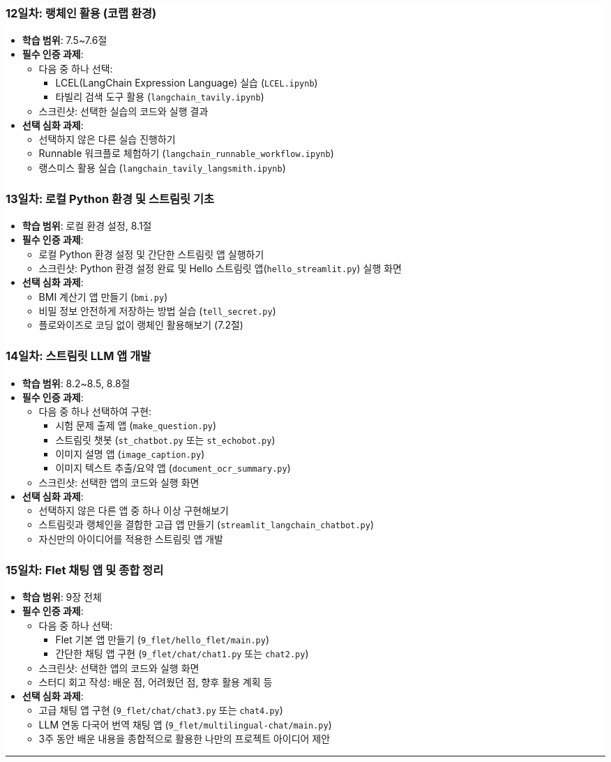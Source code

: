 ### 12일차: 랭체인 활용 (코랩 환경)
- **학습 범위**: 7.5~7.6절
- **필수 인증 과제**: 
  - 다음 중 하나 선택:
    - LCEL(LangChain Expression Language) 실습 (`LCEL.ipynb`)
    - 타빌리 검색 도구 활용 (`langchain_tavily.ipynb`)
  - 스크린샷: 선택한 실습의 코드와 실행 결과
- **선택 심화 과제**:
  - 선택하지 않은 다른 실습 진행하기
  - Runnable 워크플로 체험하기 (`langchain_runnable_workflow.ipynb`)
  - 랭스미스 활용 실습 (`langchain_tavily_langsmith.ipynb`)

### 13일차: 로컬 Python 환경 및 스트림릿 기초
- **학습 범위**: 로컬 환경 설정, 8.1절
- **필수 인증 과제**: 
  - 로컬 Python 환경 설정 및 간단한 스트림릿 앱 실행하기
  - 스크린샷: Python 환경 설정 완료 및 Hello 스트림릿 앱(`hello_streamlit.py`) 실행 화면
- **선택 심화 과제**:
  - BMI 계산기 앱 만들기 (`bmi.py`)
  - 비밀 정보 안전하게 저장하는 방법 실습 (`tell_secret.py`)
  - 플로와이즈로 코딩 없이 랭체인 활용해보기 (7.2절)

### 14일차: 스트림릿 LLM 앱 개발
- **학습 범위**: 8.2~8.5, 8.8절
- **필수 인증 과제**: 
  - 다음 중 하나 선택하여 구현:
    - 시험 문제 출제 앱 (`make_question.py`)
    - 스트림릿 챗봇 (`st_chatbot.py` 또는 `st_echobot.py`)
    - 이미지 설명 앱 (`image_caption.py`)
    - 이미지 텍스트 추출/요약 앱 (`document_ocr_summary.py`)
  - 스크린샷: 선택한 앱의 코드와 실행 화면
- **선택 심화 과제**:
  - 선택하지 않은 다른 앱 중 하나 이상 구현해보기
  - 스트림릿과 랭체인을 결합한 고급 앱 만들기 (`streamlit_langchain_chatbot.py`)
  - 자신만의 아이디어를 적용한 스트림릿 앱 개발

### 15일차: Flet 채팅 앱 및 종합 정리
- **학습 범위**: 9장 전체
- **필수 인증 과제**: 
  - 다음 중 하나 선택:
    - Flet 기본 앱 만들기 (`9_flet/hello_flet/main.py`)
    - 간단한 채팅 앱 구현 (`9_flet/chat/chat1.py` 또는 `chat2.py`)
  - 스크린샷: 선택한 앱의 코드와 실행 화면
  - 스터디 회고 작성: 배운 점, 어려웠던 점, 향후 활용 계획 등
- **선택 심화 과제**:
  - 고급 채팅 앱 구현 (`9_flet/chat/chat3.py` 또는 `chat4.py`)
  - LLM 연동 다국어 번역 채팅 앱 (`9_flet/multilingual-chat/main.py`)
  - 3주 동안 배운 내용을 종합적으로 활용한 나만의 프로젝트 아이디어 제안

---
